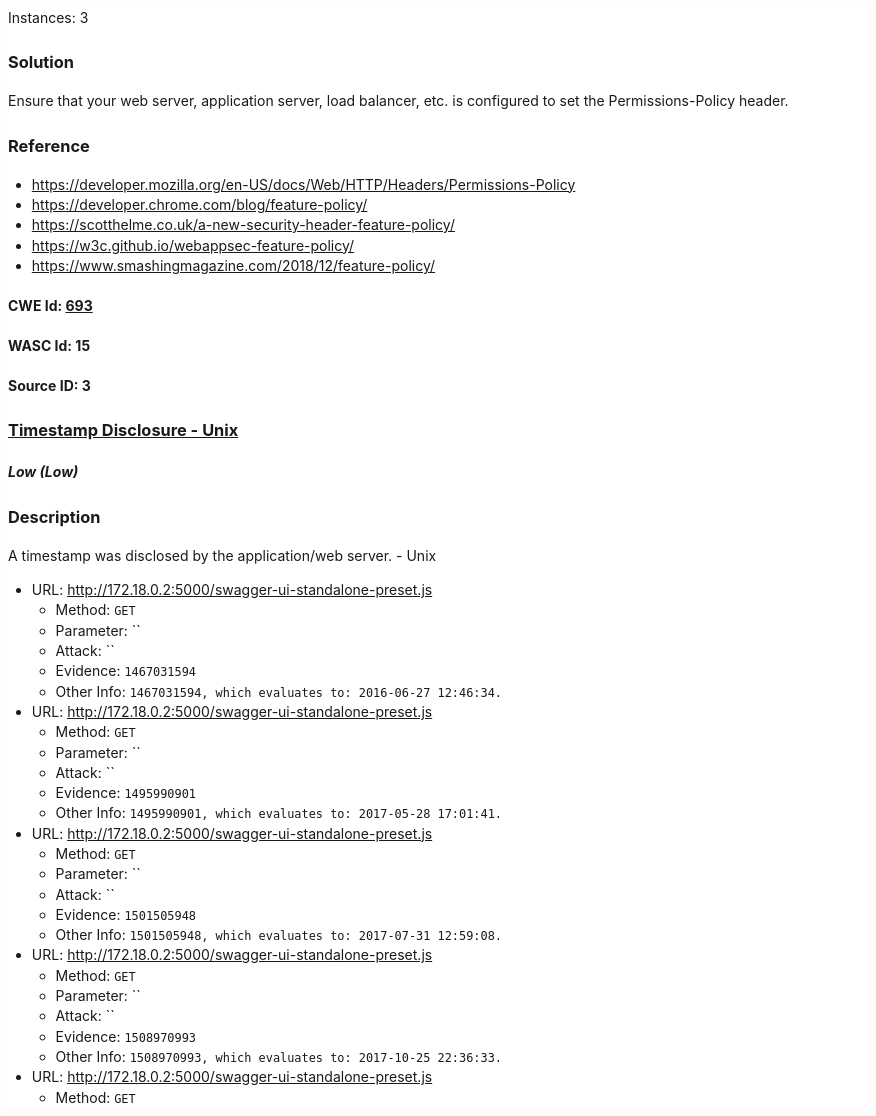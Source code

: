 Instances: 3

### Solution

Ensure that your web server, application server, load balancer, etc. is configured to set the Permissions-Policy header.

### Reference


* [ https://developer.mozilla.org/en-US/docs/Web/HTTP/Headers/Permissions-Policy ](https://developer.mozilla.org/en-US/docs/Web/HTTP/Headers/Permissions-Policy)
* [ https://developer.chrome.com/blog/feature-policy/ ](https://developer.chrome.com/blog/feature-policy/)
* [ https://scotthelme.co.uk/a-new-security-header-feature-policy/ ](https://scotthelme.co.uk/a-new-security-header-feature-policy/)
* [ https://w3c.github.io/webappsec-feature-policy/ ](https://w3c.github.io/webappsec-feature-policy/)
* [ https://www.smashingmagazine.com/2018/12/feature-policy/ ](https://www.smashingmagazine.com/2018/12/feature-policy/)


#### CWE Id: [ 693 ](https://cwe.mitre.org/data/definitions/693.html)


#### WASC Id: 15

#### Source ID: 3

### [ Timestamp Disclosure - Unix ](https://www.zaproxy.org/docs/alerts/10096/)



##### Low (Low)

### Description

A timestamp was disclosed by the application/web server. - Unix

* URL: http://172.18.0.2:5000/swagger-ui-standalone-preset.js
  * Method: `GET`
  * Parameter: ``
  * Attack: ``
  * Evidence: `1467031594`
  * Other Info: `1467031594, which evaluates to: 2016-06-27 12:46:34.`
* URL: http://172.18.0.2:5000/swagger-ui-standalone-preset.js
  * Method: `GET`
  * Parameter: ``
  * Attack: ``
  * Evidence: `1495990901`
  * Other Info: `1495990901, which evaluates to: 2017-05-28 17:01:41.`
* URL: http://172.18.0.2:5000/swagger-ui-standalone-preset.js
  * Method: `GET`
  * Parameter: ``
  * Attack: ``
  * Evidence: `1501505948`
  * Other Info: `1501505948, which evaluates to: 2017-07-31 12:59:08.`
* URL: http://172.18.0.2:5000/swagger-ui-standalone-preset.js
  * Method: `GET`
  * Parameter: ``
  * Attack: ``
  * Evidence: `1508970993`
  * Other Info: `1508970993, which evaluates to: 2017-10-25 22:36:33.`
* URL: http://172.18.0.2:5000/swagger-ui-standalone-preset.js
  * Method: `GET`